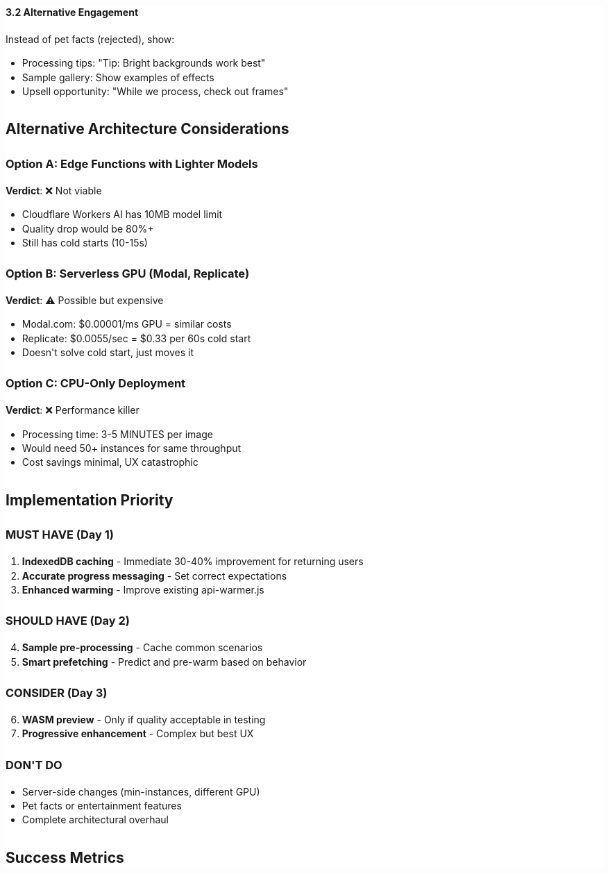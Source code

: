 #### 3.2 Alternative Engagement
Instead of pet facts (rejected), show:
- Processing tips: "Tip: Bright backgrounds work best"
- Sample gallery: Show examples of effects
- Upsell opportunity: "While we process, check out frames"

## Alternative Architecture Considerations

### Option A: Edge Functions with Lighter Models
**Verdict**: ❌ Not viable
- Cloudflare Workers AI has 10MB model limit
- Quality drop would be 80%+
- Still has cold starts (10-15s)

### Option B: Serverless GPU (Modal, Replicate)
**Verdict**: ⚠️ Possible but expensive
- Modal.com: $0.00001/ms GPU = similar costs
- Replicate: $0.0055/sec = $0.33 per 60s cold start
- Doesn't solve cold start, just moves it

### Option C: CPU-Only Deployment
**Verdict**: ❌ Performance killer
- Processing time: 3-5 MINUTES per image
- Would need 50+ instances for same throughput
- Cost savings minimal, UX catastrophic

## Implementation Priority

### MUST HAVE (Day 1)
1. **IndexedDB caching** - Immediate 30-40% improvement for returning users
2. **Accurate progress messaging** - Set correct expectations
3. **Enhanced warming** - Improve existing api-warmer.js

### SHOULD HAVE (Day 2)
4. **Sample pre-processing** - Cache common scenarios
5. **Smart prefetching** - Predict and pre-warm based on behavior

### CONSIDER (Day 3)
6. **WASM preview** - Only if quality acceptable in testing
7. **Progressive enhancement** - Complex but best UX

### DON'T DO
- Server-side changes (min-instances, different GPU)
- Pet facts or entertainment features
- Complete architectural overhaul

## Success Metrics
